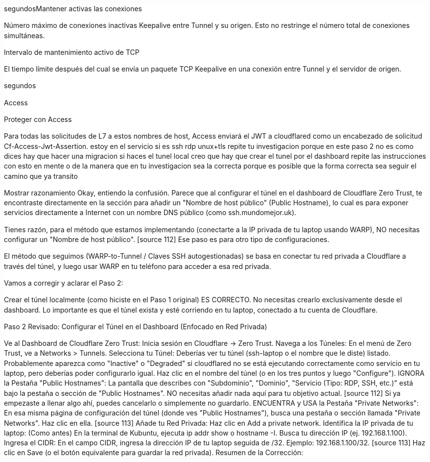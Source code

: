 segundosMantener activas las conexiones

Número máximo de conexiones inactivas Keepalive entre Tunnel y su origen. Esto no restringe el número total de conexiones simultáneas.

Intervalo de mantenimiento activo de TCP

El tiempo límite después del cual se envía un paquete TCP Keepalive en una conexión entre Tunnel y el servidor de origen.

segundos

Access

Proteger con Access

Para todas las solicitudes de L7 a estos nombres de host, Access enviará el JWT a cloudflared como un encabezado de solicitud Cf-Access-Jwt-Assertion. estoy en el servicio si es ssh rdp unux+tls repite tu investigacion porque en este paso 2 no es como dices hay que hacer una migracion si haces el tunel local creo que hay que crear el tunel por el dashboard repite las instrucciones con esto en mente o de la manera que en tu investigacion sea la correcta porque es posible que la forma correcta sea seguir el camino que ya transito




Mostrar razonamiento
Okay, entiendo la confusión. Parece que al configurar el túnel en el dashboard de Cloudflare Zero Trust, te encontraste directamente en la sección para añadir un "Nombre de host público" (Public Hostname), lo cual es para exponer servicios directamente a Internet con un nombre DNS público (como ssh.mundomejor.uk).

Tienes razón, para el método que estamos implementando (conectarte a la IP privada de tu laptop usando WARP), NO necesitas configurar un "Nombre de host público". [source 112] Ese paso es para otro tipo de configuraciones.

El método que seguimos (WARP-to-Tunnel / Claves SSH autogestionadas) se basa en conectar tu red privada a Cloudflare a través del túnel, y luego usar WARP en tu teléfono para acceder a esa red privada.

Vamos a corregir y aclarar el Paso 2:

Crear el túnel localmente (como hiciste en el Paso 1 original) ES CORRECTO. No necesitas crearlo exclusivamente desde el dashboard. Lo importante es que el túnel exista y esté corriendo en tu laptop, conectado a tu cuenta de Cloudflare.

Paso 2 Revisado: Configurar el Túnel en el Dashboard (Enfocado en Red Privada)

Ve al Dashboard de Cloudflare Zero Trust: Inicia sesión en Cloudflare -> Zero Trust.
Navega a los Túneles: En el menú de Zero Trust, ve a Networks > Tunnels.
Selecciona tu Túnel: Deberías ver tu túnel (ssh-laptop o el nombre que le diste) listado. Probablemente aparezca como "Inactive" o "Degraded" si cloudflared no se está ejecutando correctamente como servicio en tu laptop, pero deberías poder configurarlo igual. Haz clic en el nombre del túnel (o en los tres puntos y luego "Configure").
IGNORA la Pestaña "Public Hostnames": La pantalla que describes con "Subdominio", "Dominio", "Servicio (Tipo: RDP, SSH, etc.)" está bajo la pestaña o sección de "Public Hostnames". NO necesitas añadir nada aquí para tu objetivo actual. [source 112] Si ya empezaste a llenar algo ahí, puedes cancelarlo o simplemente no guardarlo.
ENCUENTRA y USA la Pestaña "Private Networks": En esa misma página de configuración del túnel (donde ves "Public Hostnames"), busca una pestaña o sección llamada "Private Networks". Haz clic en ella. [source 113]
Añade tu Red Privada:
Haz clic en Add a private network.
Identifica la IP privada de tu laptop: (Como antes) En la terminal de Kubuntu, ejecuta ip addr show o hostname -I. Busca tu dirección IP (ej. 192.168.1.100).
Ingresa el CIDR: En el campo CIDR, ingresa la dirección IP de tu laptop seguida de /32. Ejemplo: 192.168.1.100/32. [source 113]
Haz clic en Save (o el botón equivalente para guardar la red privada).
Resumen de la Corrección:
